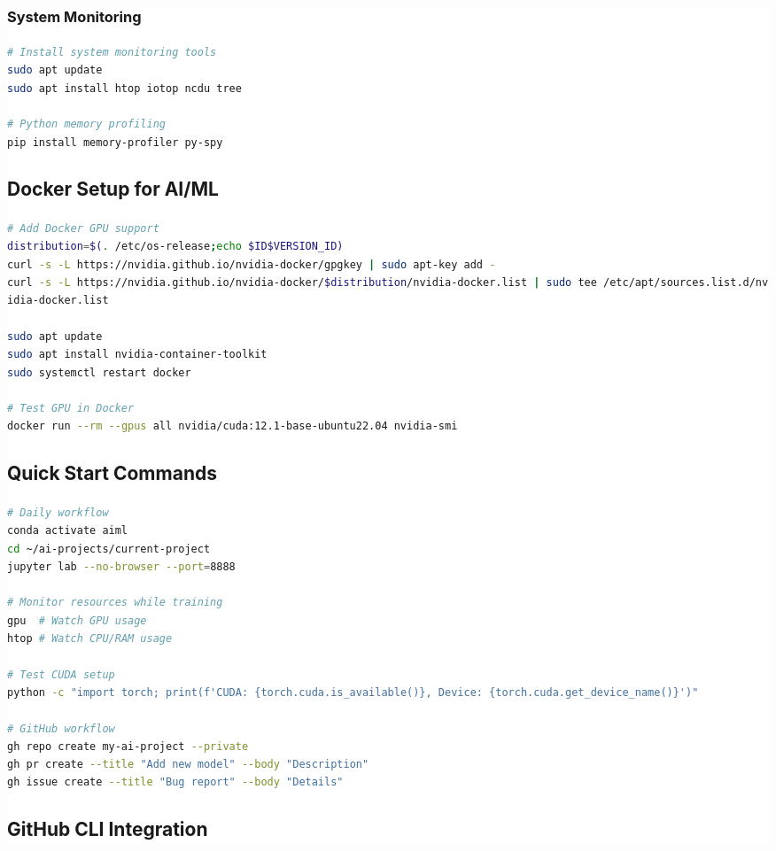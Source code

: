 ### **System Monitoring**
```bash
# Install system monitoring tools
sudo apt update
sudo apt install htop iotop ncdu tree

# Python memory profiling
pip install memory-profiler py-spy
```

## Docker Setup for AI/ML

```bash
# Add Docker GPU support
distribution=$(. /etc/os-release;echo $ID$VERSION_ID)
curl -s -L https://nvidia.github.io/nvidia-docker/gpgkey | sudo apt-key add -
curl -s -L https://nvidia.github.io/nvidia-docker/$distribution/nvidia-docker.list | sudo tee /etc/apt/sources.list.d/nvidia-docker.list

sudo apt update
sudo apt install nvidia-container-toolkit
sudo systemctl restart docker

# Test GPU in Docker
docker run --rm --gpus all nvidia/cuda:12.1-base-ubuntu22.04 nvidia-smi
```

## Quick Start Commands

```bash
# Daily workflow
conda activate aiml
cd ~/ai-projects/current-project
jupyter lab --no-browser --port=8888

# Monitor resources while training
gpu  # Watch GPU usage
htop # Watch CPU/RAM usage

# Test CUDA setup
python -c "import torch; print(f'CUDA: {torch.cuda.is_available()}, Device: {torch.cuda.get_device_name()}')"

# GitHub workflow
gh repo create my-ai-project --private
gh pr create --title "Add new model" --body "Description"
gh issue create --title "Bug report" --body "Details"
```

## GitHub CLI Integration
